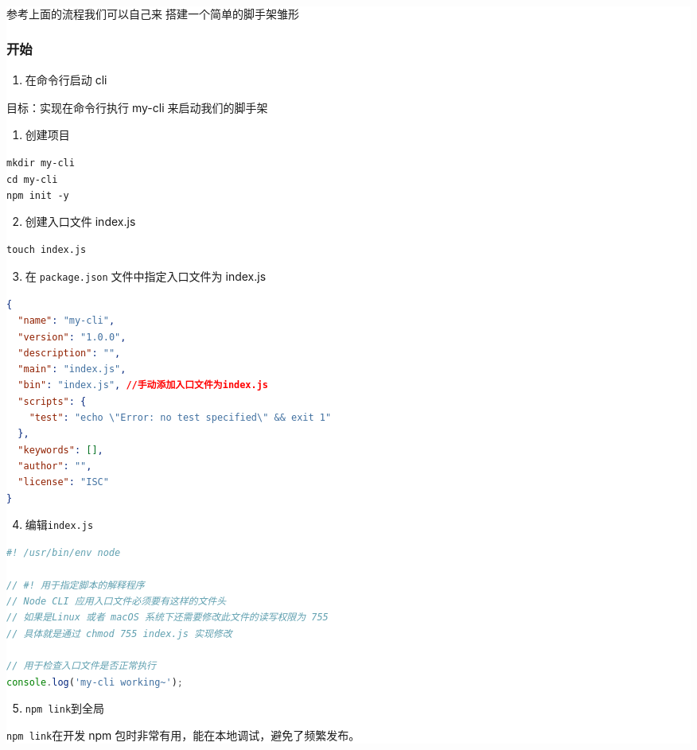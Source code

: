 参考上面的流程我们可以自己来 搭建一个简单的脚手架雏形

### 开始

1. 在命令行启动 cli

目标：实现在命令行执行 my-cli 来启动我们的脚手架

1. 创建项目

```shell
mkdir my-cli
cd my-cli
npm init -y
```

2. 创建入口文件 index.js

```
touch index.js
```

3. 在 `package.json` 文件中指定入口文件为 index.js

```json
{
  "name": "my-cli",
  "version": "1.0.0",
  "description": "",
  "main": "index.js",
  "bin": "index.js", //手动添加入口文件为index.js
  "scripts": {
    "test": "echo \"Error: no test specified\" && exit 1"
  },
  "keywords": [],
  "author": "",
  "license": "ISC"
}
```

4. 编辑`index.js`

```js
#! /usr/bin/env node

// #! 用于指定脚本的解释程序
// Node CLI 应用入口文件必须要有这样的文件头
// 如果是Linux 或者 macOS 系统下还需要修改此文件的读写权限为 755
// 具体就是通过 chmod 755 index.js 实现修改

// 用于检查入口文件是否正常执行
console.log('my-cli working~');
```

5. `npm link`到全局

`npm link`在开发 npm 包时非常有用，能在本地调试，避免了频繁发布。
